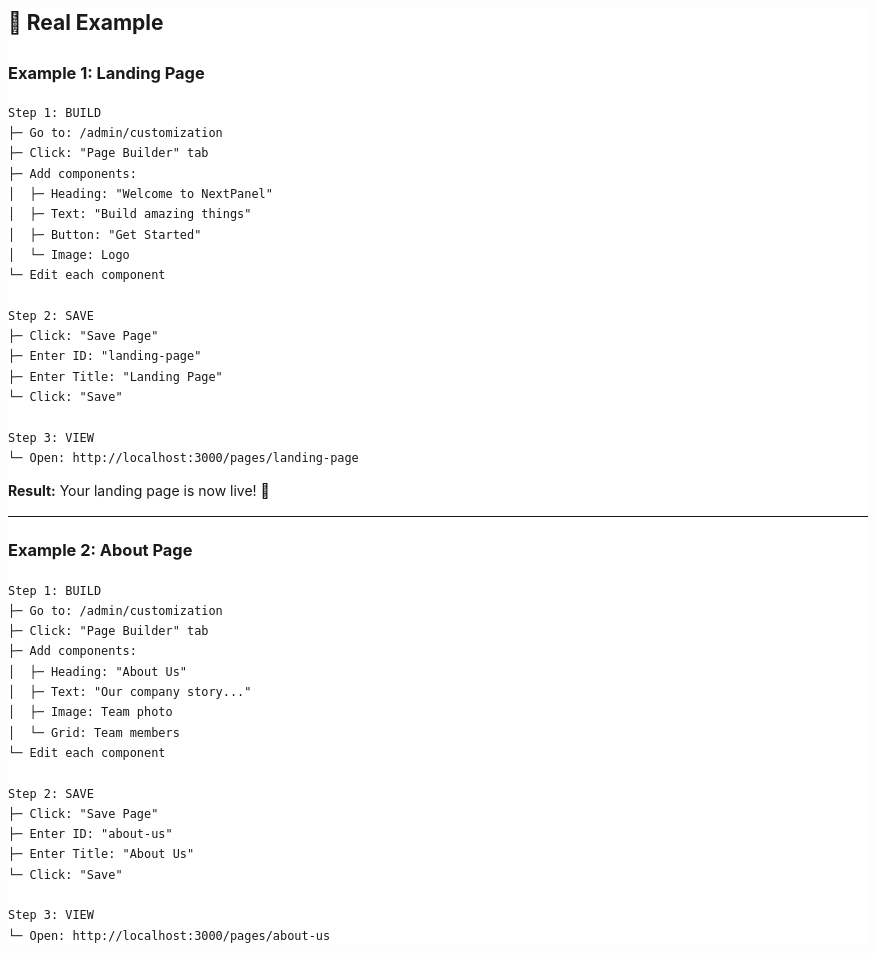 
## 🎯 Real Example

### Example 1: Landing Page

```
Step 1: BUILD
├─ Go to: /admin/customization
├─ Click: "Page Builder" tab
├─ Add components:
│  ├─ Heading: "Welcome to NextPanel"
│  ├─ Text: "Build amazing things"
│  ├─ Button: "Get Started"
│  └─ Image: Logo
└─ Edit each component

Step 2: SAVE
├─ Click: "Save Page"
├─ Enter ID: "landing-page"
├─ Enter Title: "Landing Page"
└─ Click: "Save"

Step 3: VIEW
└─ Open: http://localhost:3000/pages/landing-page
```

**Result:** Your landing page is now live! 🎉

---

### Example 2: About Page

```
Step 1: BUILD
├─ Go to: /admin/customization
├─ Click: "Page Builder" tab
├─ Add components:
│  ├─ Heading: "About Us"
│  ├─ Text: "Our company story..."
│  ├─ Image: Team photo
│  └─ Grid: Team members
└─ Edit each component

Step 2: SAVE
├─ Click: "Save Page"
├─ Enter ID: "about-us"
├─ Enter Title: "About Us"
└─ Click: "Save"

Step 3: VIEW
└─ Open: http://localhost:3000/pages/about-us
```

